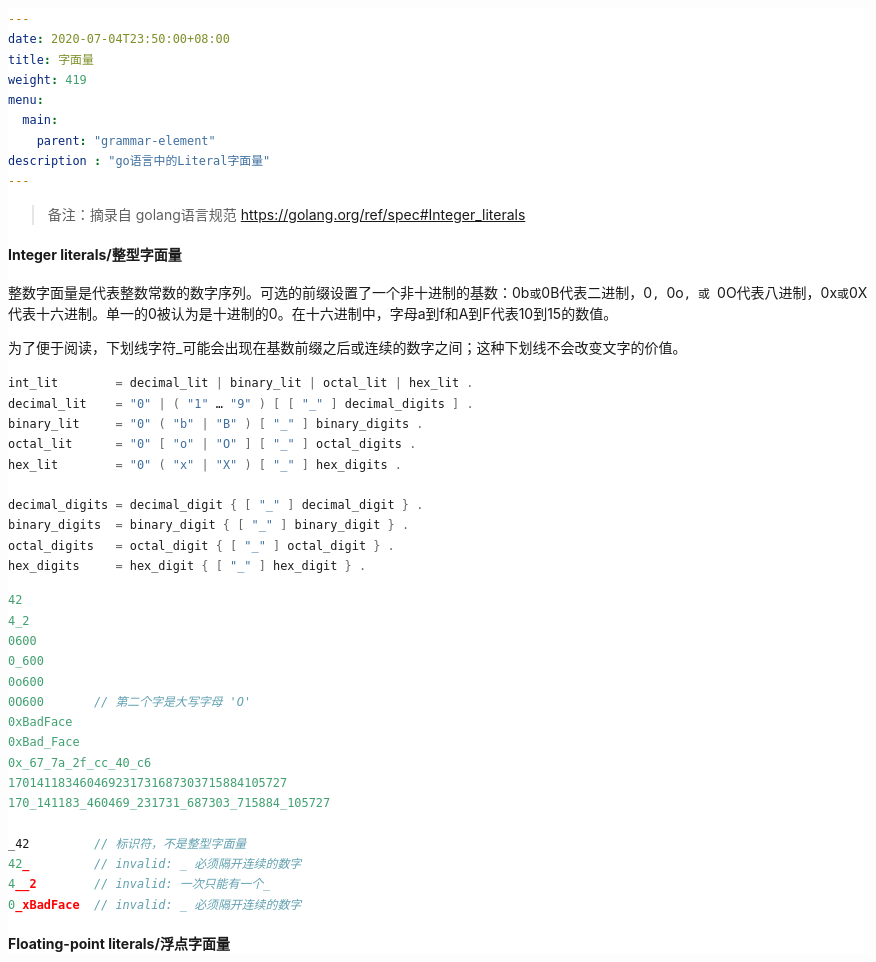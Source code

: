 ```yaml
---
date: 2020-07-04T23:50:00+08:00
title: 字面量
weight: 419
menu:
  main:
    parent: "grammar-element"
description : "go语言中的Literal字面量"
---
```


> 备注：摘录自 golang语言规范 https://golang.org/ref/spec#Integer_literals

#### Integer literals/整型字面量

整数字面量是代表整数常数的数字序列。可选的前缀设置了一个非十进制的基数：0b` 或 `0B代表二进制，0`, `0o`, 或 `0O代表八进制，0x` 或 `0X代表十六进制。单一的0被认为是十进制的0。在十六进制中，字母a到f和A到F代表10到15的数值。

为了便于阅读，下划线字符_可能会出现在基数前缀之后或连续的数字之间；这种下划线不会改变文字的价值。

```go
int_lit        = decimal_lit | binary_lit | octal_lit | hex_lit .
decimal_lit    = "0" | ( "1" … "9" ) [ [ "_" ] decimal_digits ] .
binary_lit     = "0" ( "b" | "B" ) [ "_" ] binary_digits .
octal_lit      = "0" [ "o" | "O" ] [ "_" ] octal_digits .
hex_lit        = "0" ( "x" | "X" ) [ "_" ] hex_digits .

decimal_digits = decimal_digit { [ "_" ] decimal_digit } .
binary_digits  = binary_digit { [ "_" ] binary_digit } .
octal_digits   = octal_digit { [ "_" ] octal_digit } .
hex_digits     = hex_digit { [ "_" ] hex_digit } .
```

```go
42
4_2
0600
0_600
0o600
0O600       // 第二个字是大写字母 'O'
0xBadFace
0xBad_Face
0x_67_7a_2f_cc_40_c6
170141183460469231731687303715884105727
170_141183_460469_231731_687303_715884_105727

_42         // 标识符，不是整型字面量
42_         // invalid: _ 必须隔开连续的数字
4__2        // invalid: 一次只能有一个_
0_xBadFace  // invalid: _ 必须隔开连续的数字
```

#### Floating-point literals/浮点字面量
